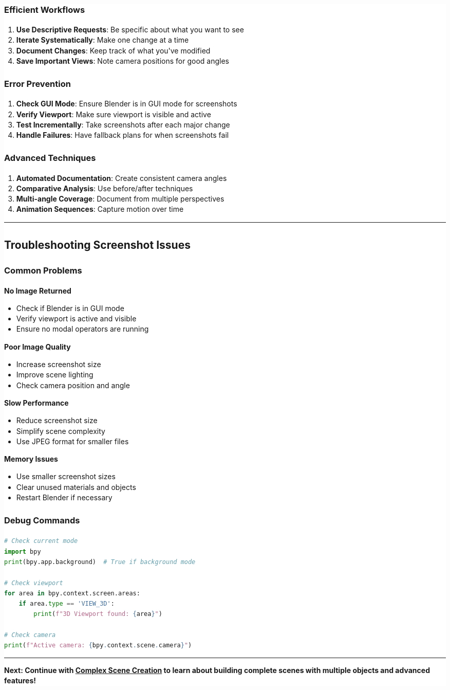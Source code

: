 ### Efficient Workflows
1. **Use Descriptive Requests**: Be specific about what you want to see
2. **Iterate Systematically**: Make one change at a time
3. **Document Changes**: Keep track of what you've modified
4. **Save Important Views**: Note camera positions for good angles

### Error Prevention
1. **Check GUI Mode**: Ensure Blender is in GUI mode for screenshots
2. **Verify Viewport**: Make sure viewport is visible and active
3. **Test Incrementally**: Take screenshots after each major change
4. **Handle Failures**: Have fallback plans for when screenshots fail

### Advanced Techniques
1. **Automated Documentation**: Create consistent camera angles
2. **Comparative Analysis**: Use before/after techniques
3. **Multi-angle Coverage**: Document from multiple perspectives
4. **Animation Sequences**: Capture motion over time

---

## Troubleshooting Screenshot Issues

### Common Problems

**No Image Returned**
- Check if Blender is in GUI mode
- Verify viewport is active and visible
- Ensure no modal operators are running

**Poor Image Quality**
- Increase screenshot size
- Improve scene lighting
- Check camera position and angle

**Slow Performance**
- Reduce screenshot size
- Simplify scene complexity
- Use JPEG format for smaller files

**Memory Issues**
- Use smaller screenshot sizes
- Clear unused materials and objects
- Restart Blender if necessary

### Debug Commands
```python
# Check current mode
import bpy
print(bpy.app.background)  # True if background mode

# Check viewport
for area in bpy.context.screen.areas:
    if area.type == 'VIEW_3D':
        print(f"3D Viewport found: {area}")

# Check camera
print(f"Active camera: {bpy.context.scene.camera}")
```

---

**Next: Continue with [Complex Scene Creation](04_complex_scenes.md) to learn about building complete scenes with multiple objects and advanced features!**